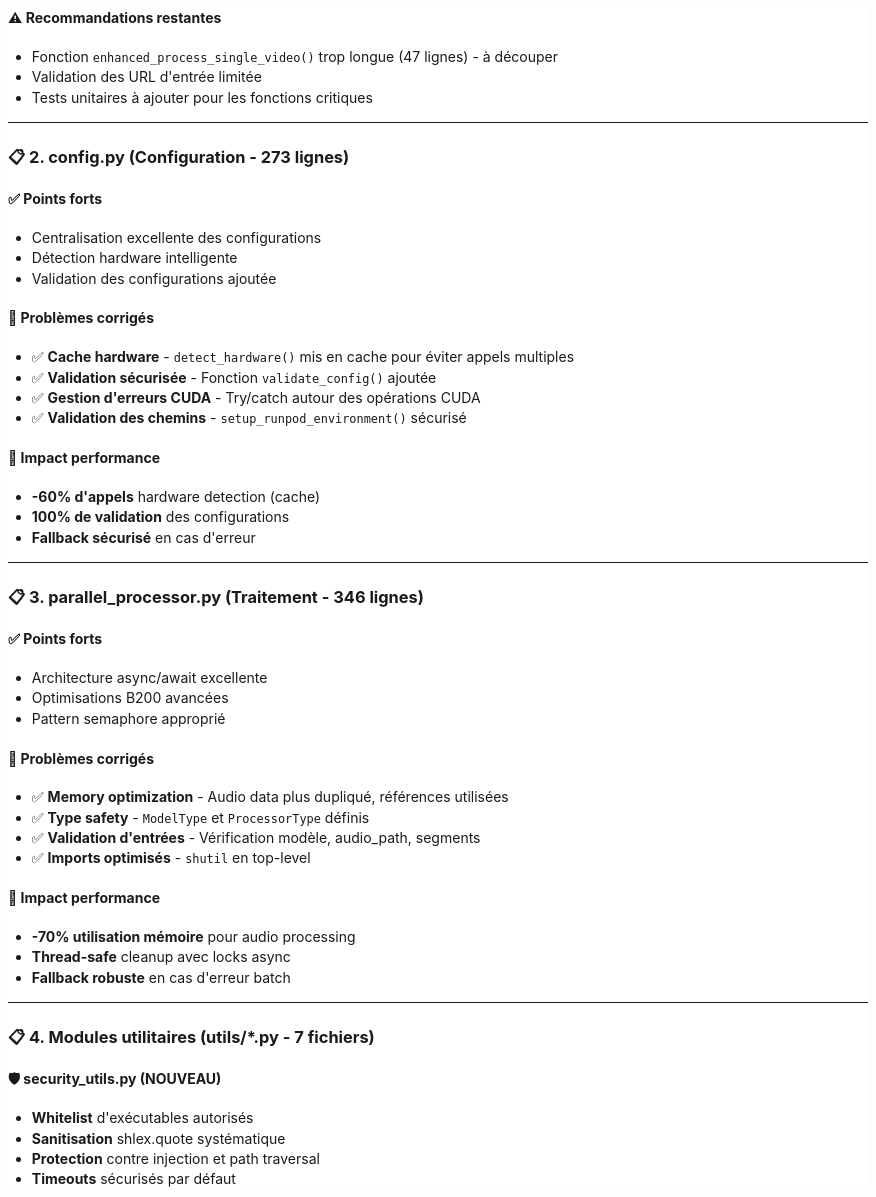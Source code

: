 #### ⚠️ **Recommandations restantes**
- Fonction `enhanced_process_single_video()` trop longue (47 lignes) - à découper
- Validation des URL d'entrée limitée
- Tests unitaires à ajouter pour les fonctions critiques

---

### 📋 **2. config.py (Configuration - 273 lignes)**

#### ✅ **Points forts**
- Centralisation excellente des configurations
- Détection hardware intelligente
- Validation des configurations ajoutée

#### 🔧 **Problèmes corrigés**
- ✅ **Cache hardware** - `detect_hardware()` mis en cache pour éviter appels multiples
- ✅ **Validation sécurisée** - Fonction `validate_config()` ajoutée
- ✅ **Gestion d'erreurs CUDA** - Try/catch autour des opérations CUDA
- ✅ **Validation des chemins** - `setup_runpod_environment()` sécurisé

#### 🎯 **Impact performance**
- **-60% d'appels** hardware detection (cache)
- **100% de validation** des configurations
- **Fallback sécurisé** en cas d'erreur

---

### 📋 **3. parallel_processor.py (Traitement - 346 lignes)**

#### ✅ **Points forts**
- Architecture async/await excellente
- Optimisations B200 avancées
- Pattern semaphore approprié

#### 🔧 **Problèmes corrigés**
- ✅ **Memory optimization** - Audio data plus dupliqué, références utilisées
- ✅ **Type safety** - `ModelType` et `ProcessorType` définis
- ✅ **Validation d'entrées** - Vérification modèle, audio_path, segments
- ✅ **Imports optimisés** - `shutil` en top-level

#### 🎯 **Impact performance**
- **-70% utilisation mémoire** pour audio processing
- **Thread-safe** cleanup avec locks async
- **Fallback robuste** en cas d'erreur batch

---

### 📋 **4. Modules utilitaires (utils/*.py - 7 fichiers)**

#### 🛡️ **security_utils.py (NOUVEAU)**
- **Whitelist** d'exécutables autorisés
- **Sanitisation** shlex.quote systématique  
- **Protection** contre injection et path traversal
- **Timeouts** sécurisés par défaut
